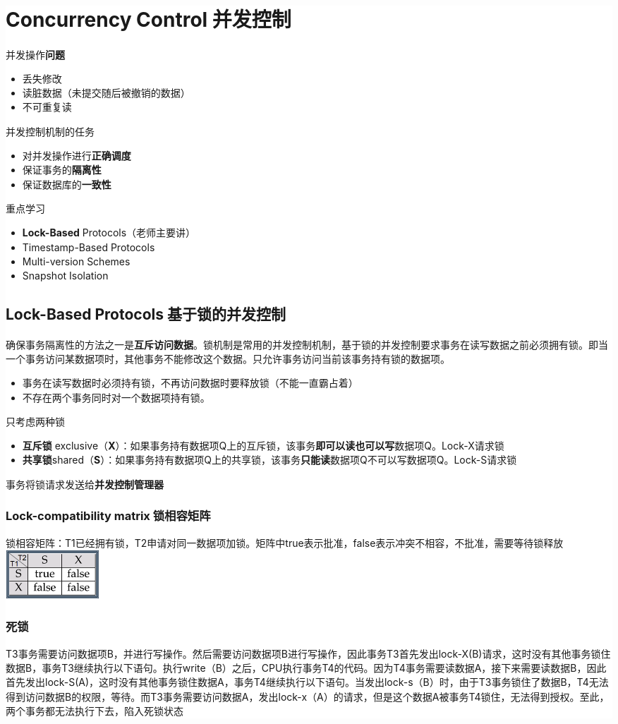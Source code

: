 # Concurrency Control 并发控制

并发操作**问题**

* 丢失修改
* 读脏数据（未提交随后被撤销的数据）
* 不可重复读

并发控制机制的任务

* 对并发操作进行**正确调度**
* 保证事务的**隔离性**
* 保证数据库的**一致性**

重点学习

* **Lock-Based**  Protocols（老师主要讲）
* Timestamp-Based Protocols
* Multi-version Schemes
* Snapshot Isolation

## Lock-Based Protocols 基于锁的并发控制 

确保事务隔离性的方法之一是**互斥访问数据**。锁机制是常用的并发控制机制，基于锁的并发控制要求事务在读写数据之前必须拥有锁。即当一个事务访问某数据项时，其他事务不能修改这个数据。只允许事务访问当前该事务持有锁的数据项。

* 事务在读写数据时必须持有锁，不再访问数据时要释放锁（不能一直霸占着）
* 不存在两个事务同时对一个数据项持有锁。

只考虑两种锁

* **互斥锁** exclusive（**X**）：如果事务持有数据项Q上的互斥锁，该事务**即可以读也可以写**数据项Q。Lock-X请求锁
* **共享锁**shared（**S**）：如果事务持有数据项Q上的共享锁，该事务**只能读**数据项Q不可以写数据项Q。Lock-S请求锁

事务将锁请求发送给**并发控制管理器**

### Lock-compatibility matrix 锁相容矩阵


锁相容矩阵：T1已经拥有锁，T2申请对同一数据项加锁。矩阵中true表示批准，false表示冲突不相容，不批准，需要等待锁释放<img src="final_review_database.assets\image-20220821235852228.png" alt="image-20220821235852228" style="zoom:50%;" />

### 死锁

T3事务需要访问数据项B，并进行写操作。然后需要访问数据项B进行写操作，因此事务T3首先发出lock-X(B)请求，这时没有其他事务锁住数据B，事务T3继续执行以下语句。执行write（B）之后，CPU执行事务T4的代码。因为T4事务需要读数据A，接下来需要读数据B，因此首先发出lock-S(A)，这时没有其他事务锁住数据A，事务T4继续执行以下语句。当发出lock-s（B）时，由于T3事务锁住了数据B，T4无法得到访问数据B的权限，等待。而T3事务需要访问数据A，发出lock-x（A）的请求，但是这个数据A被事务T4锁住，无法得到授权。至此，两个事务都无法执行下去，陷入死锁状态